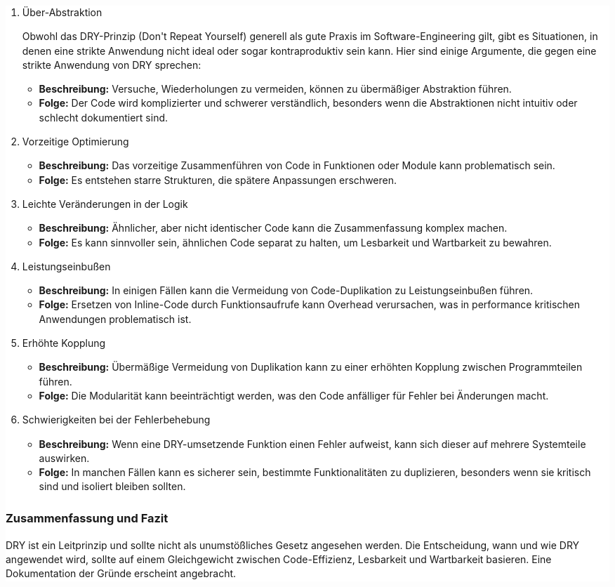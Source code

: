 1. Über-Abstraktion

   Obwohl das DRY-Prinzip (Don't Repeat Yourself) generell als gute Praxis im Software-Engineering gilt, gibt es
   Situationen, in denen eine strikte Anwendung nicht ideal oder sogar kontraproduktiv sein kann. Hier sind einige
   Argumente, die gegen eine strikte Anwendung von DRY sprechen:
    - **Beschreibung:** Versuche, Wiederholungen zu vermeiden, können zu übermäßiger Abstraktion führen.
    - **Folge:** Der Code wird komplizierter und schwerer verständlich, besonders wenn die Abstraktionen nicht intuitiv
      oder schlecht dokumentiert sind.

2. Vorzeitige Optimierung

    - **Beschreibung:** Das vorzeitige Zusammenführen von Code in Funktionen oder Module kann problematisch sein.
    - **Folge:** Es entstehen starre Strukturen, die spätere Anpassungen erschweren.

3. Leichte Veränderungen in der Logik

    - **Beschreibung:** Ähnlicher, aber nicht identischer Code kann die Zusammenfassung komplex machen.
    - **Folge:** Es kann sinnvoller sein, ähnlichen Code separat zu halten, um Lesbarkeit und Wartbarkeit zu bewahren.

4. Leistungseinbußen

    - **Beschreibung:** In einigen Fällen kann die Vermeidung von Code-Duplikation zu Leistungseinbußen führen.
    - **Folge:** Ersetzen von Inline-Code durch Funktionsaufrufe kann Overhead verursachen, was in performance
      kritischen
      Anwendungen problematisch ist.

5. Erhöhte Kopplung

    - **Beschreibung:** Übermäßige Vermeidung von Duplikation kann zu einer erhöhten Kopplung zwischen Programmteilen
      führen.
    - **Folge:** Die Modularität kann beeinträchtigt werden, was den Code anfälliger für Fehler bei Änderungen macht.

6. Schwierigkeiten bei der Fehlerbehebung

    - **Beschreibung:** Wenn eine DRY-umsetzende Funktion einen Fehler aufweist, kann sich dieser auf mehrere
      Systemteile auswirken.
    - **Folge:** In manchen Fällen kann es sicherer sein, bestimmte Funktionalitäten zu duplizieren, besonders wenn sie
      kritisch sind und isoliert bleiben sollten.

### Zusammenfassung und Fazit

DRY ist ein Leitprinzip und sollte nicht als unumstößliches Gesetz angesehen werden. Die Entscheidung, wann und wie DRY
angewendet wird, sollte auf einem Gleichgewicht zwischen Code-Effizienz, Lesbarkeit und Wartbarkeit basieren. Eine
Dokumentation der Gründe erscheint angebracht.
